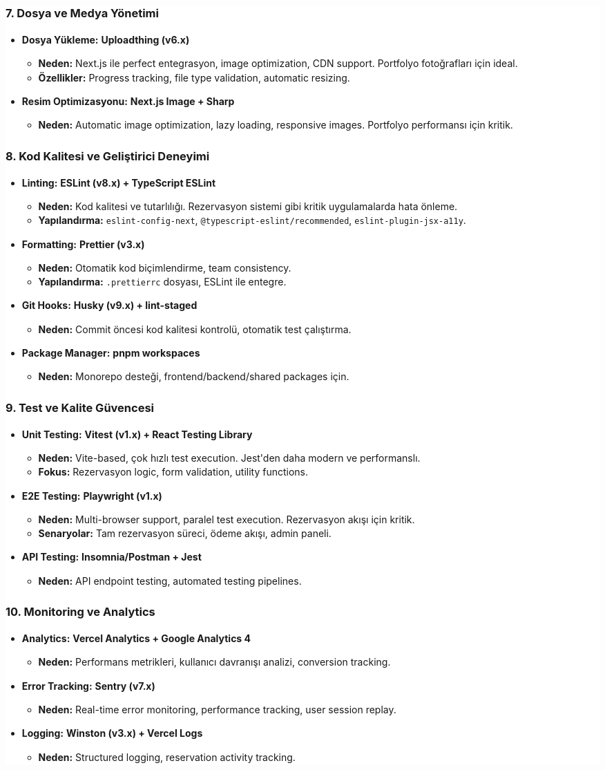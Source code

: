 ### 7. Dosya ve Medya Yönetimi

- **Dosya Yükleme:** **Uploadthing (v6.x)**

  - **Neden:** Next.js ile perfect entegrasyon, image optimization, CDN support. Portfolyo fotoğrafları için ideal.
  - **Özellikler:** Progress tracking, file type validation, automatic resizing.

- **Resim Optimizasyonu:** **Next.js Image + Sharp**
  - **Neden:** Automatic image optimization, lazy loading, responsive images. Portfolyo performansı için kritik.

### 8. Kod Kalitesi ve Geliştirici Deneyimi

- **Linting:** **ESLint (v8.x) + TypeScript ESLint**

  - **Neden:** Kod kalitesi ve tutarlılığı. Rezervasyon sistemi gibi kritik uygulamalarda hata önleme.
  - **Yapılandırma:** `eslint-config-next`, `@typescript-eslint/recommended`, `eslint-plugin-jsx-a11y`.

- **Formatting:** **Prettier (v3.x)**

  - **Neden:** Otomatik kod biçimlendirme, team consistency.
  - **Yapılandırma:** `.prettierrc` dosyası, ESLint ile entegre.

- **Git Hooks:** **Husky (v9.x) + lint-staged**

  - **Neden:** Commit öncesi kod kalitesi kontrolü, otomatik test çalıştırma.

- **Package Manager:** **pnpm workspaces**
  - **Neden:** Monorepo desteği, frontend/backend/shared packages için.

### 9. Test ve Kalite Güvencesi

- **Unit Testing:** **Vitest (v1.x) + React Testing Library**

  - **Neden:** Vite-based, çok hızlı test execution. Jest'den daha modern ve performanslı.
  - **Fokus:** Rezervasyon logic, form validation, utility functions.

- **E2E Testing:** **Playwright (v1.x)**

  - **Neden:** Multi-browser support, paralel test execution. Rezervasyon akışı için kritik.
  - **Senaryolar:** Tam rezervasyon süreci, ödeme akışı, admin paneli.

- **API Testing:** **Insomnia/Postman + Jest**
  - **Neden:** API endpoint testing, automated testing pipelines.

### 10. Monitoring ve Analytics

- **Analytics:** **Vercel Analytics + Google Analytics 4**

  - **Neden:** Performans metrikleri, kullanıcı davranışı analizi, conversion tracking.

- **Error Tracking:** **Sentry (v7.x)**

  - **Neden:** Real-time error monitoring, performance tracking, user session replay.

- **Logging:** **Winston (v3.x) + Vercel Logs**
  - **Neden:** Structured logging, reservation activity tracking.
